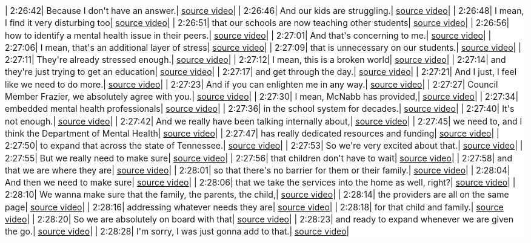 | 2:26:42| Because I don't have an answer.| [source video](https://archive.org/details/city-council-r-265-230803-joint-meeting?start=8802.16)|
| 2:26:46| And our kids are struggling.| [source video](https://archive.org/details/city-council-r-265-230803-joint-meeting?start=8806.76)|
| 2:26:48| I mean, I find it very disturbing too| [source video](https://archive.org/details/city-council-r-265-230803-joint-meeting?start=8808.28)|
| 2:26:51| that our schools are now teaching other students| [source video](https://archive.org/details/city-council-r-265-230803-joint-meeting?start=8811.56)|
| 2:26:56| how to identify a mental health issue in their peers.| [source video](https://archive.org/details/city-council-r-265-230803-joint-meeting?start=8816.36)|
| 2:27:01| And that's concerning to me.| [source video](https://archive.org/details/city-council-r-265-230803-joint-meeting?start=8821.8)|
| 2:27:06| I mean, that's an additional layer of stress| [source video](https://archive.org/details/city-council-r-265-230803-joint-meeting?start=8826.04)|
| 2:27:09| that is unnecessary on our students.| [source video](https://archive.org/details/city-council-r-265-230803-joint-meeting?start=8829.2)|
| 2:27:11| They're already stressed enough.| [source video](https://archive.org/details/city-council-r-265-230803-joint-meeting?start=8831.44)|
| 2:27:12| I mean, this is a broken world| [source video](https://archive.org/details/city-council-r-265-230803-joint-meeting?start=8832.68)|
| 2:27:14| and they're just trying to get an education| [source video](https://archive.org/details/city-council-r-265-230803-joint-meeting?start=8834.28)|
| 2:27:17| and get through the day.| [source video](https://archive.org/details/city-council-r-265-230803-joint-meeting?start=8837.28)|
| 2:27:21| And I just, I feel like we need to do more.| [source video](https://archive.org/details/city-council-r-265-230803-joint-meeting?start=8841.12)|
| 2:27:23| And if you can enlighten me in any way.| [source video](https://archive.org/details/city-council-r-265-230803-joint-meeting?start=8843.32)|
| 2:27:27| Council Member Frazier, we absolutely agree with you.| [source video](https://archive.org/details/city-council-r-265-230803-joint-meeting?start=8847.76)|
| 2:27:30| I mean, McNabb has provided,| [source video](https://archive.org/details/city-council-r-265-230803-joint-meeting?start=8850.04)|
| 2:27:34| embedded mental health professionals| [source video](https://archive.org/details/city-council-r-265-230803-joint-meeting?start=8854.08)|
| 2:27:36| in the school system for decades.| [source video](https://archive.org/details/city-council-r-265-230803-joint-meeting?start=8856.6)|
| 2:27:40| It's not enough.| [source video](https://archive.org/details/city-council-r-265-230803-joint-meeting?start=8860.68)|
| 2:27:42| And we really have been talking internally about,| [source video](https://archive.org/details/city-council-r-265-230803-joint-meeting?start=8862.32)|
| 2:27:45| we need to, and I think the Department of Mental Health| [source video](https://archive.org/details/city-council-r-265-230803-joint-meeting?start=8865.12)|
| 2:27:47| has really dedicated resources and funding| [source video](https://archive.org/details/city-council-r-265-230803-joint-meeting?start=8867.88)|
| 2:27:50| to expand that across the state of Tennessee.| [source video](https://archive.org/details/city-council-r-265-230803-joint-meeting?start=8870.92)|
| 2:27:53| So we're very excited about that.| [source video](https://archive.org/details/city-council-r-265-230803-joint-meeting?start=8873.12)|
| 2:27:55| But we really need to make sure| [source video](https://archive.org/details/city-council-r-265-230803-joint-meeting?start=8875.28)|
| 2:27:56| that children don't have to wait| [source video](https://archive.org/details/city-council-r-265-230803-joint-meeting?start=8876.96)|
| 2:27:58| and that we are where they are| [source video](https://archive.org/details/city-council-r-265-230803-joint-meeting?start=8878.64)|
| 2:28:01| so that there's no barrier for them or their family.| [source video](https://archive.org/details/city-council-r-265-230803-joint-meeting?start=8881.72)|
| 2:28:04| And then we need to make sure| [source video](https://archive.org/details/city-council-r-265-230803-joint-meeting?start=8884.76)|
| 2:28:06| that we take the services into the home as well, right?| [source video](https://archive.org/details/city-council-r-265-230803-joint-meeting?start=8886.16)|
| 2:28:10| We wanna make sure that the family, the parents, the child,| [source video](https://archive.org/details/city-council-r-265-230803-joint-meeting?start=8890.48)|
| 2:28:14| the providers are all on the same page| [source video](https://archive.org/details/city-council-r-265-230803-joint-meeting?start=8894.72)|
| 2:28:16| addressing whatever needs they are| [source video](https://archive.org/details/city-council-r-265-230803-joint-meeting?start=8896.6)|
| 2:28:18| for that child and family.| [source video](https://archive.org/details/city-council-r-265-230803-joint-meeting?start=8898.48)|
| 2:28:20| So we are absolutely on board with that| [source video](https://archive.org/details/city-council-r-265-230803-joint-meeting?start=8900.64)|
| 2:28:23| and ready to expand whenever we are given the go.| [source video](https://archive.org/details/city-council-r-265-230803-joint-meeting?start=8903.32)|
| 2:28:28| I'm sorry, I was just gonna add to that.| [source video](https://archive.org/details/city-council-r-265-230803-joint-meeting?start=8908.16)|